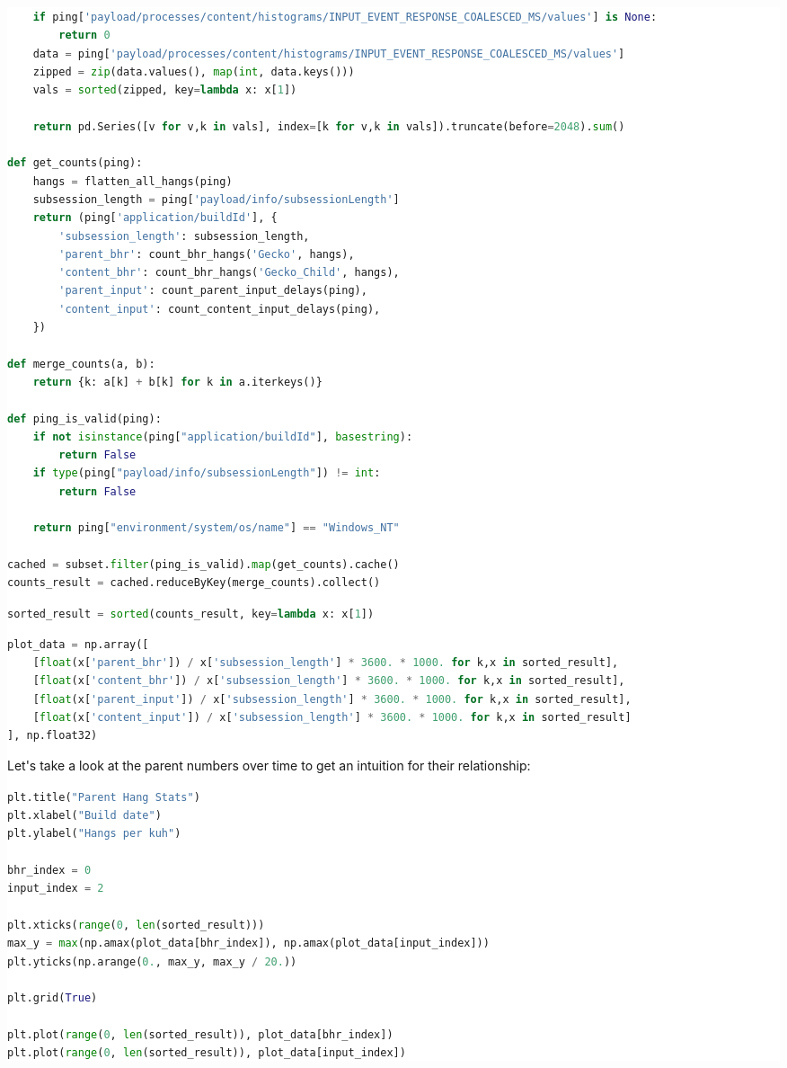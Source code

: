 ```python
    if ping['payload/processes/content/histograms/INPUT_EVENT_RESPONSE_COALESCED_MS/values'] is None:
        return 0
    data = ping['payload/processes/content/histograms/INPUT_EVENT_RESPONSE_COALESCED_MS/values']
    zipped = zip(data.values(), map(int, data.keys()))
    vals = sorted(zipped, key=lambda x: x[1])

    return pd.Series([v for v,k in vals], index=[k for v,k in vals]).truncate(before=2048).sum()

def get_counts(ping):
    hangs = flatten_all_hangs(ping)
    subsession_length = ping['payload/info/subsessionLength']
    return (ping['application/buildId'], {
        'subsession_length': subsession_length,
        'parent_bhr': count_bhr_hangs('Gecko', hangs),
        'content_bhr': count_bhr_hangs('Gecko_Child', hangs),
        'parent_input': count_parent_input_delays(ping),
        'content_input': count_content_input_delays(ping),
    })

def merge_counts(a, b):
    return {k: a[k] + b[k] for k in a.iterkeys()}

def ping_is_valid(ping):
    if not isinstance(ping["application/buildId"], basestring):
        return False
    if type(ping["payload/info/subsessionLength"]) != int:
        return False

    return ping["environment/system/os/name"] == "Windows_NT"

cached = subset.filter(ping_is_valid).map(get_counts).cache()
counts_result = cached.reduceByKey(merge_counts).collect()
```

```python
sorted_result = sorted(counts_result, key=lambda x: x[1])
```

```python
plot_data = np.array([
    [float(x['parent_bhr']) / x['subsession_length'] * 3600. * 1000. for k,x in sorted_result],
    [float(x['content_bhr']) / x['subsession_length'] * 3600. * 1000. for k,x in sorted_result],
    [float(x['parent_input']) / x['subsession_length'] * 3600. * 1000. for k,x in sorted_result],
    [float(x['content_input']) / x['subsession_length'] * 3600. * 1000. for k,x in sorted_result]
], np.float32)
```
Let's take a look at the parent numbers over time to get an intuition for their relationship:


```python
plt.title("Parent Hang Stats")
plt.xlabel("Build date")
plt.ylabel("Hangs per kuh")

bhr_index = 0
input_index = 2

plt.xticks(range(0, len(sorted_result)))
max_y = max(np.amax(plot_data[bhr_index]), np.amax(plot_data[input_index]))
plt.yticks(np.arange(0., max_y, max_y / 20.))

plt.grid(True)

plt.plot(range(0, len(sorted_result)), plot_data[bhr_index])
plt.plot(range(0, len(sorted_result)), plot_data[input_index])
```
